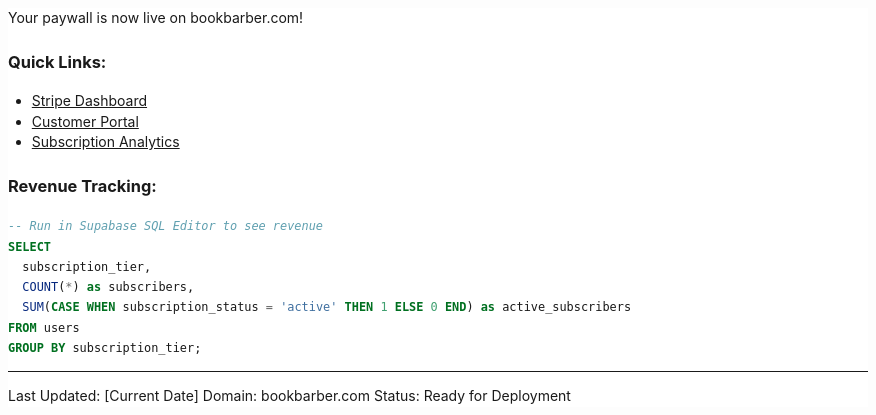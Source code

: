 Your paywall is now live on bookbarber.com! 

### Quick Links:
- [Stripe Dashboard](https://dashboard.stripe.com)
- [Customer Portal](https://bookbarber.com/billing)
- [Subscription Analytics](https://dashboard.stripe.com/subscriptions)

### Revenue Tracking:
```sql
-- Run in Supabase SQL Editor to see revenue
SELECT 
  subscription_tier,
  COUNT(*) as subscribers,
  SUM(CASE WHEN subscription_status = 'active' THEN 1 ELSE 0 END) as active_subscribers
FROM users
GROUP BY subscription_tier;
```

---

Last Updated: [Current Date]
Domain: bookbarber.com
Status: Ready for Deployment
